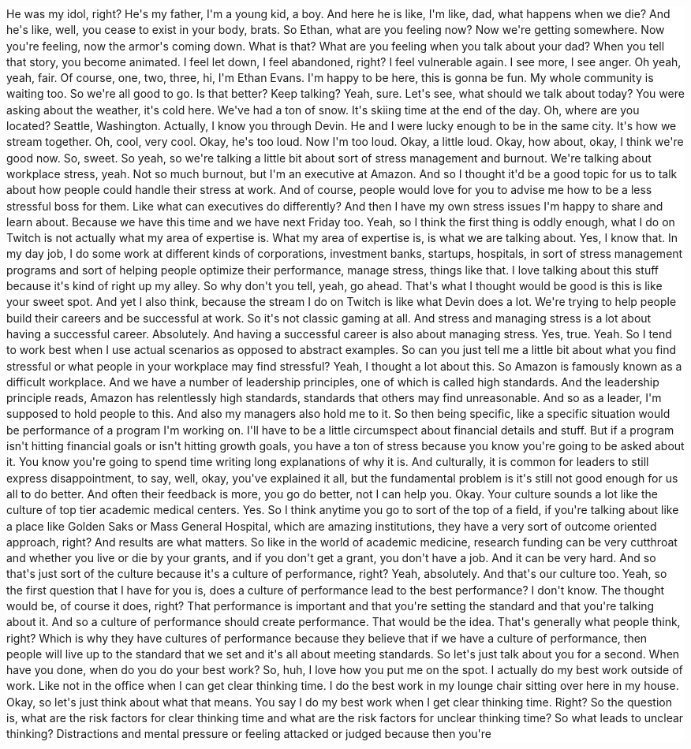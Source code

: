  He was my idol, right? He's my father, I'm a young kid, a boy. And here he is like, I'm like, dad, what happens when we die? And he's like, well, you cease to exist in your body, brats. So Ethan, what are you feeling now? Now we're getting somewhere. Now you're feeling, now the armor's coming down. What is that? What are you feeling when you talk about your dad? When you tell that story, you become animated. I feel let down, I feel abandoned, right? I feel vulnerable again. I see more, I see anger. Oh yeah, yeah, fair. Of course, one, two, three, hi, I'm Ethan Evans. I'm happy to be here, this is gonna be fun. My whole community is waiting too. So we're all good to go. Is that better? Keep talking? Yeah, sure. Let's see, what should we talk about today? You were asking about the weather, it's cold here. We've had a ton of snow. It's skiing time at the end of the day. Oh, where are you located? Seattle, Washington. Actually, I know you through Devin. He and I were lucky enough to be in the same city. It's how we stream together. Oh, cool, very cool. Okay, he's too loud. Now I'm too loud. Okay, a little loud. Okay, how about, okay, I think we're good now. So, sweet. So yeah, so we're talking a little bit about sort of stress management and burnout. We're talking about workplace stress, yeah. Not so much burnout, but I'm an executive at Amazon. And so I thought it'd be a good topic for us to talk about how people could handle their stress at work. And of course, people would love for you to advise me how to be a less stressful boss for them. Like what can executives do differently? And then I have my own stress issues I'm happy to share and learn about. Because we have this time and we have next Friday too. Yeah, so I think the first thing is oddly enough, what I do on Twitch is not actually what my area of expertise is. What my area of expertise is, is what we are talking about. Yes, I know that. In my day job, I do some work at different kinds of corporations, investment banks, startups, hospitals, in sort of stress management programs and sort of helping people optimize their performance, manage stress, things like that. I love talking about this stuff because it's kind of right up my alley. So why don't you tell, yeah, go ahead. That's what I thought would be good is this is like your sweet spot. And yet I also think, because the stream I do on Twitch is like what Devin does a lot. We're trying to help people build their careers and be successful at work. So it's not classic gaming at all. And stress and managing stress is a lot about having a successful career. Absolutely. And having a successful career is also about managing stress. Yes, true. Yeah. So I tend to work best when I use actual scenarios as opposed to abstract examples. So can you just tell me a little bit about what you find stressful or what people in your workplace may find stressful? Yeah, I thought a lot about this. So Amazon is famously known as a difficult workplace. And we have a number of leadership principles, one of which is called high standards. And the leadership principle reads, Amazon has relentlessly high standards, standards that others may find unreasonable. And so as a leader, I'm supposed to hold people to this. And also my managers also hold me to it. So then being specific, like a specific situation would be performance of a program I'm working on. I'll have to be a little circumspect about financial details and stuff. But if a program isn't hitting financial goals or isn't hitting growth goals, you have a ton of stress because you know you're going to be asked about it. You know you're going to spend time writing long explanations of why it is. And culturally, it is common for leaders to still express disappointment, to say, well, okay, you've explained it all, but the fundamental problem is it's still not good enough for us all to do better. And often their feedback is more, you go do better, not I can help you. Okay. Your culture sounds a lot like the culture of top tier academic medical centers. Yes. So I think anytime you go to sort of the top of a field, if you're talking about like a place like Golden Saks or Mass General Hospital, which are amazing institutions, they have a very sort of outcome oriented approach, right? And results are what matters. So like in the world of academic medicine, research funding can be very cutthroat and whether you live or die by your grants, and if you don't get a grant, you don't have a job. And it can be very hard. And so that's just sort of the culture because it's a culture of performance, right? Yeah, absolutely. And that's our culture too. Yeah, so the first question that I have for you is, does a culture of performance lead to the best performance? I don't know. The thought would be, of course it does, right? That performance is important and that you're setting the standard and that you're talking about it. And so a culture of performance should create performance. That would be the idea. That's generally what people think, right? Which is why they have cultures of performance because they believe that if we have a culture of performance, then people will live up to the standard that we set and it's all about meeting standards. So let's just talk about you for a second. When have you done, when do you do your best work? So, huh, I love how you put me on the spot. I actually do my best work outside of work. Like not in the office when I can get clear thinking time. I do the best work in my lounge chair sitting over here in my house. Okay, so let's just think about what that means. You say I do my best work when I get clear thinking time. Right? So the question is, what are the risk factors for clear thinking time and what are the risk factors for unclear thinking time? So what leads to unclear thinking? Distractions and mental pressure or feeling attacked or judged because then you're